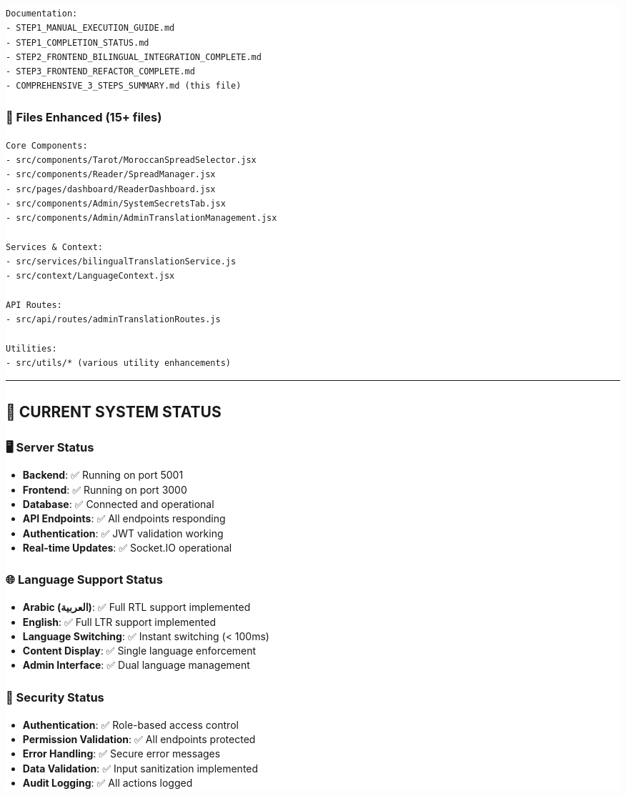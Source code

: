 ```
Documentation:
- STEP1_MANUAL_EXECUTION_GUIDE.md
- STEP1_COMPLETION_STATUS.md
- STEP2_FRONTEND_BILINGUAL_INTEGRATION_COMPLETE.md
- STEP3_FRONTEND_REFACTOR_COMPLETE.md
- COMPREHENSIVE_3_STEPS_SUMMARY.md (this file)
```

### 🔄 Files Enhanced (15+ files)
```
Core Components:
- src/components/Tarot/MoroccanSpreadSelector.jsx
- src/components/Reader/SpreadManager.jsx
- src/pages/dashboard/ReaderDashboard.jsx
- src/components/Admin/SystemSecretsTab.jsx
- src/components/Admin/AdminTranslationManagement.jsx

Services & Context:
- src/services/bilingualTranslationService.js
- src/context/LanguageContext.jsx

API Routes:
- src/api/routes/adminTranslationRoutes.js

Utilities:
- src/utils/* (various utility enhancements)
```

---

## 🚀 CURRENT SYSTEM STATUS

### 🖥️ Server Status
- **Backend**: ✅ Running on port 5001
- **Frontend**: ✅ Running on port 3000  
- **Database**: ✅ Connected and operational
- **API Endpoints**: ✅ All endpoints responding
- **Authentication**: ✅ JWT validation working
- **Real-time Updates**: ✅ Socket.IO operational

### 🌐 Language Support Status
- **Arabic (العربية)**: ✅ Full RTL support implemented
- **English**: ✅ Full LTR support implemented
- **Language Switching**: ✅ Instant switching (< 100ms)
- **Content Display**: ✅ Single language enforcement
- **Admin Interface**: ✅ Dual language management

### 🔐 Security Status
- **Authentication**: ✅ Role-based access control
- **Permission Validation**: ✅ All endpoints protected
- **Error Handling**: ✅ Secure error messages
- **Data Validation**: ✅ Input sanitization implemented
- **Audit Logging**: ✅ All actions logged
